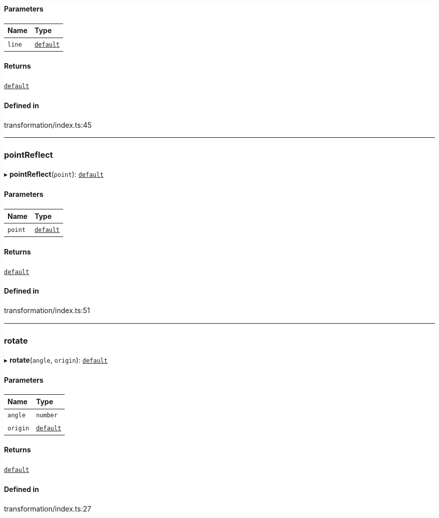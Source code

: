 #### Parameters

| Name | Type |
| :------ | :------ |
| `line` | [`default`](Line.default.md) |

#### Returns

[`default`](transformation.default.md)

#### Defined in

transformation/index.ts:45

___

### pointReflect

▸ **pointReflect**(`point`): [`default`](transformation.default.md)

#### Parameters

| Name | Type |
| :------ | :------ |
| `point` | [`default`](Point.default.md) |

#### Returns

[`default`](transformation.default.md)

#### Defined in

transformation/index.ts:51

___

### rotate

▸ **rotate**(`angle`, `origin`): [`default`](transformation.default.md)

#### Parameters

| Name | Type |
| :------ | :------ |
| `angle` | `number` |
| `origin` | [`default`](Point.default.md) |

#### Returns

[`default`](transformation.default.md)

#### Defined in

transformation/index.ts:27
